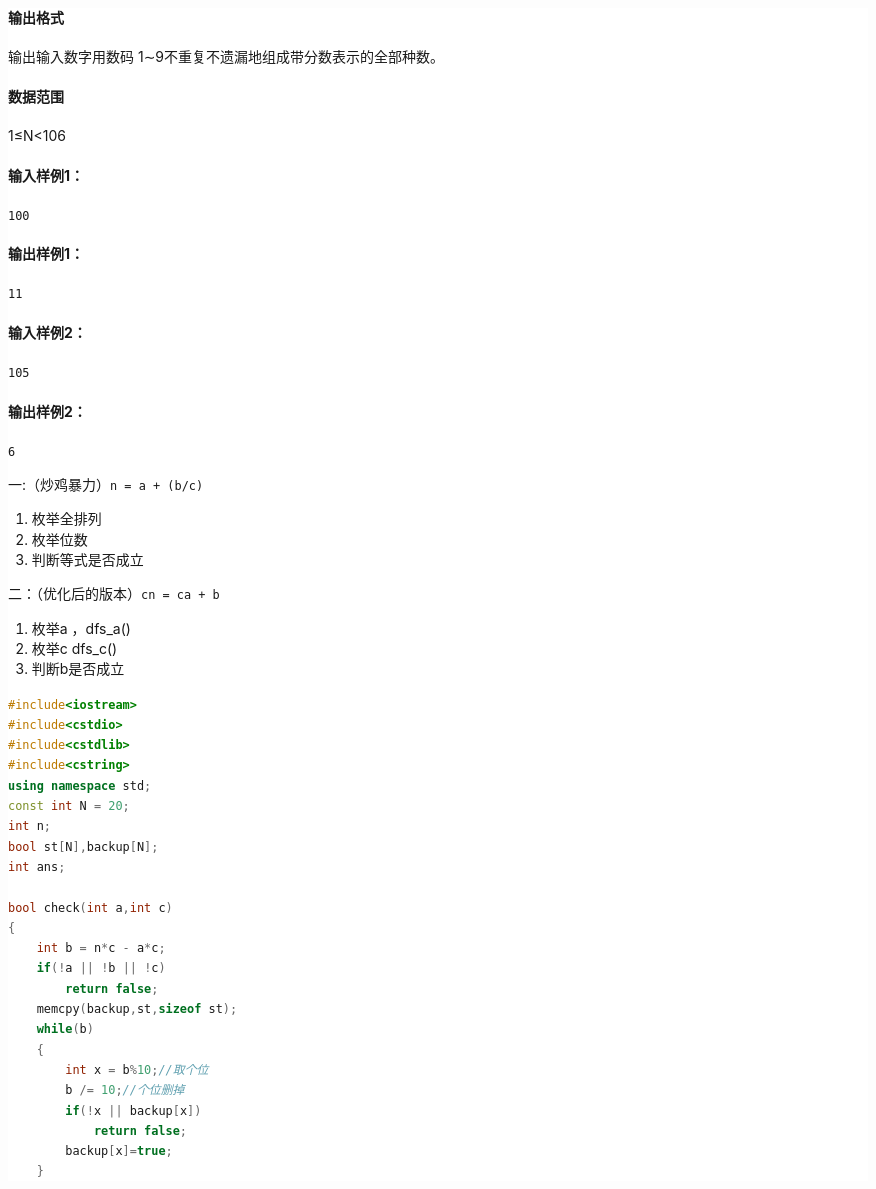 #### 输出格式

输出输入数字用数码 1∼9不重复不遗漏地组成带分数表示的全部种数。

#### 数据范围

1≤N<106

#### 输入样例1：

```
100
```

#### 输出样例1：

```
11
```

#### 输入样例2：

```
105
```

#### 输出样例2：

```
6
```



一:（炒鸡暴力）`n = a + (b/c)`

1.  枚举全排列
2.  枚举位数
3.  判断等式是否成立

二：（优化后的版本）`cn = ca + b`

1.  枚举a ，dfs_a()
2.  枚举c    dfs_c()
3.  判断b是否成立

```c++
#include<iostream>
#include<cstdio>
#include<cstdlib>
#include<cstring>
using namespace std;
const int N = 20;
int n;
bool st[N],backup[N];
int ans;

bool check(int a,int c)
{
	int b = n*c - a*c;
    if(!a || !b || !c)
        return false;
    memcpy(backup,st,sizeof st);
    while(b)
    {
		int x = b%10;//取个位
        b /= 10;//个位删掉
        if(!x || backup[x])
			return false;
        backup[x]=true;
    }
```